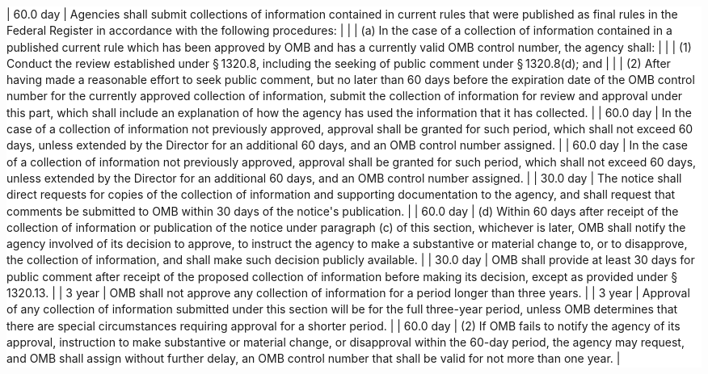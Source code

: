 | 60.0 day   | Agencies shall submit collections of information contained in current rules that were published as final rules in the Federal Register in accordance with the following procedures:                                                                                                                                                                                                                                                                                                 |
|            |             (a) In the case of a collection of information contained in a published current rule which has been approved by OMB and has a currently valid OMB control number, the agency shall:                                                                                                                                                                                                                                                                                     |
|            |             (1) Conduct the review established under &#167;&#8201;1320.8, including the seeking of public comment under &#167;&#8201;1320.8(d); and                                                                                                                                                                                                                                                                                                                                 |
|            |             (2) After having made a reasonable effort to seek public comment, but no later than 60 days before the expiration date of the OMB control number for the currently approved collection of information, submit the collection of information for review and approval under this part, which shall include an explanation of how the agency has used the information that it has collected.                                                                               |
| 60.0 day   | In the case of a collection of information not previously approved, approval shall be granted for such period, which shall not exceed 60 days, unless extended by the Director for an additional 60 days, and an OMB control number assigned.                                                                                                                                                                                                                                       |
| 60.0 day   | In the case of a collection of information not previously approved, approval shall be granted for such period, which shall not exceed 60 days, unless extended by the Director for an additional 60 days, and an OMB control number assigned.                                                                                                                                                                                                                                       |
| 30.0 day   | The notice shall direct requests for copies of the collection of information and supporting documentation to the agency, and shall request that comments be submitted to OMB within 30 days of the notice's publication.                                                                                                                                                                                                                                                            |
| 60.0 day   | (d) Within 60 days after receipt of the collection of information or publication of the notice under paragraph (c) of this section, whichever is later, OMB shall notify the agency involved of its decision to approve, to instruct the agency to make a substantive or material change to, or to disapprove, the collection of information, and shall make such decision publicly available.                                                                                      |
| 30.0 day   | OMB shall provide at least 30 days for public comment after receipt of the proposed collection of information before making its decision, except as provided under &#167;&#8201;1320.13.                                                                                                                                                                                                                                                                                            |
| 3 year     | OMB shall not approve any collection of information for a period longer than three years.                                                                                                                                                                                                                                                                                                                                                                                           |
| 3 year     | Approval of any collection of information submitted under this section will be for the full three-year period, unless OMB determines that there are special circumstances requiring approval for a shorter period.                                                                                                                                                                                                                                                                  |
| 60.0 day   | (2) If OMB fails to notify the agency of its approval, instruction to make substantive or material change, or disapproval within the 60-day period, the agency may request, and OMB shall assign without further delay, an OMB control number that shall be valid for not more than one year.                                                                                                                                                                                       |